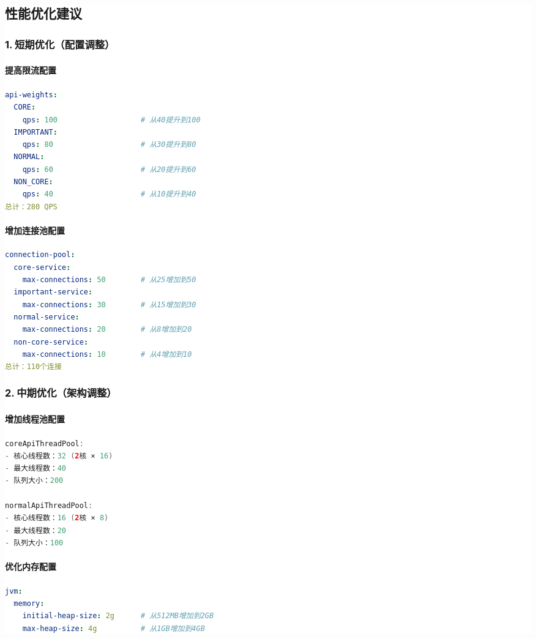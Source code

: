 ## 性能优化建议

### 1. **短期优化（配置调整）**

#### 提高限流配置
```yaml
api-weights:
  CORE:
    qps: 100                   # 从40提升到100
  IMPORTANT:
    qps: 80                    # 从30提升到80
  NORMAL:
    qps: 60                    # 从20提升到60
  NON_CORE:
    qps: 40                    # 从10提升到40
总计：280 QPS
```

#### 增加连接池配置
```yaml
connection-pool:
  core-service:
    max-connections: 50        # 从25增加到50
  important-service:
    max-connections: 30        # 从15增加到30
  normal-service:
    max-connections: 20        # 从8增加到20
  non-core-service:
    max-connections: 10        # 从4增加到10
总计：110个连接
```

### 2. **中期优化（架构调整）**

#### 增加线程池配置
```java
coreApiThreadPool:
- 核心线程数：32 (2核 × 16)
- 最大线程数：40
- 队列大小：200

normalApiThreadPool:
- 核心线程数：16 (2核 × 8)
- 最大线程数：20
- 队列大小：100
```

#### 优化内存配置
```yaml
jvm:
  memory:
    initial-heap-size: 2g      # 从512MB增加到2GB
    max-heap-size: 4g          # 从1GB增加到4GB
```
